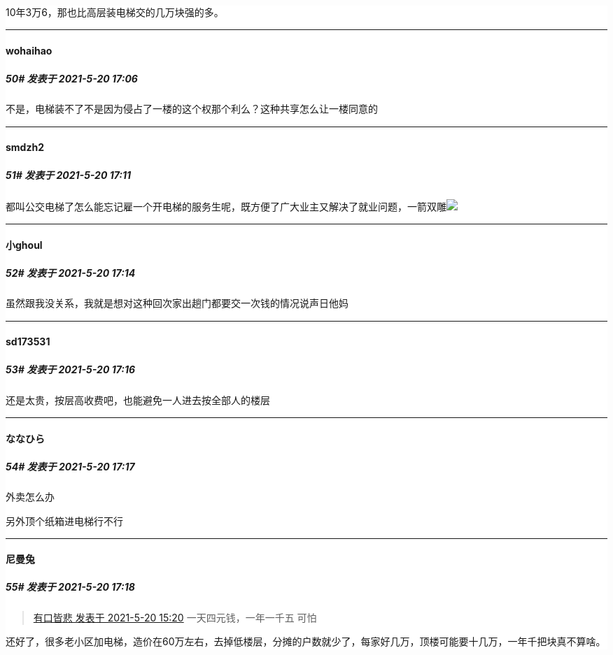 
10年3万6，那也比高层装电梯交的几万块强的多。


*****

####  wohaihao  
##### 50#       发表于 2021-5-20 17:06


不是，电梯装不了不是因为侵占了一楼的这个权那个利么？这种共享怎么让一楼同意的


*****

####  smdzh2  
##### 51#       发表于 2021-5-20 17:11


都叫公交电梯了怎么能忘记雇一个开电梯的服务生呢，既方便了广大业主又解决了就业问题，一箭双雕<img src="https://static.saraba1st.com/image/smiley/face2017/037.png" referrerpolicy="no-referrer">


*****

####  小ghoul  
##### 52#       发表于 2021-5-20 17:14


虽然跟我没关系，我就是想对这种回次家出趟门都要交一次钱的情况说声日他妈


*****

####  sd173531  
##### 53#       发表于 2021-5-20 17:16


还是太贵，按层高收费吧，也能避免一人进去按全部人的楼层


*****

####  ななひら  
##### 54#       发表于 2021-5-20 17:17


外卖怎么办

另外顶个纸箱进电梯行不行


*****

####  尼曼兔  
##### 55#       发表于 2021-5-20 17:18


<blockquote><a href="httphttps://bbs.saraba1st.com/2b/forum.php?mod=redirect&amp;goto=findpost&amp;pid=51312637&amp;ptid=2005056" target="_blank">有口皆悲 发表于 2021-5-20 15:20</a>
一天四元钱，一年一千五
可怕</blockquote>
还好了，很多老小区加电梯，造价在60万左右，去掉低楼层，分摊的户数就少了，每家好几万，顶楼可能要十几万，一年千把块真不算啥。
